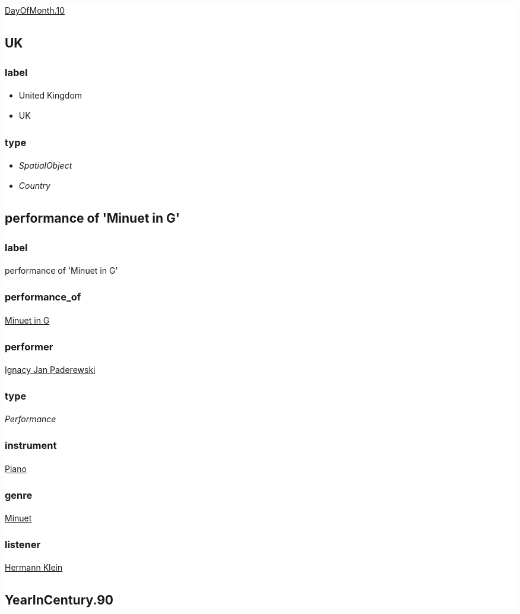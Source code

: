 
[DayOfMonth.10](#DayOfMonth.10)

## UK

### label

 - United Kingdom

 - UK

### type

 - *SpatialObject*

 - *Country*

## performance of 'Minuet in G'

### label


performance of 'Minuet in G'

### performance_of


[Minuet in G](#Minuet-in-G)

### performer


[Ignacy Jan Paderewski](#Ignacy-Jan-Paderewski)

### type


*Performance*

### instrument


[Piano](#Piano)

### genre


[Minuet](#Minuet)

### listener


[Hermann Klein](#Hermann-Klein)

## YearInCentury.90
